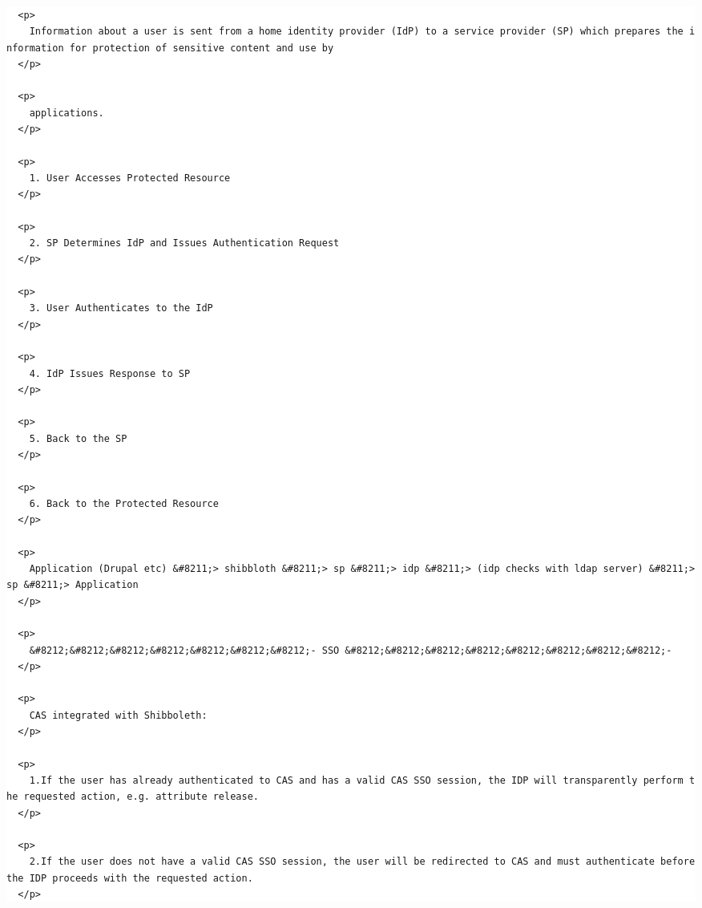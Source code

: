       <p>
        Information about a user is sent from a home identity provider (IdP) to a service provider (SP) which prepares the information for protection of sensitive content and use by
      </p>
      
      <p>
        applications.
      </p>
      
      <p>
        1. User Accesses Protected Resource
      </p>
      
      <p>
        2. SP Determines IdP and Issues Authentication Request
      </p>
      
      <p>
        3. User Authenticates to the IdP
      </p>
      
      <p>
        4. IdP Issues Response to SP
      </p>
      
      <p>
        5. Back to the SP
      </p>
      
      <p>
        6. Back to the Protected Resource
      </p>
      
      <p>
        Application (Drupal etc) &#8211;> shibbloth &#8211;> sp &#8211;> idp &#8211;> (idp checks with ldap server) &#8211;> sp &#8211;> Application
      </p>
      
      <p>
        &#8212;&#8212;&#8212;&#8212;&#8212;&#8212;&#8212;- SSO &#8212;&#8212;&#8212;&#8212;&#8212;&#8212;&#8212;&#8212;-
      </p>
      
      <p>
        CAS integrated with Shibboleth:
      </p>
      
      <p>
        1.If the user has already authenticated to CAS and has a valid CAS SSO session, the IDP will transparently perform the requested action, e.g. attribute release.
      </p>
      
      <p>
        2.If the user does not have a valid CAS SSO session, the user will be redirected to CAS and must authenticate before the IDP proceeds with the requested action.
      </p>
      
